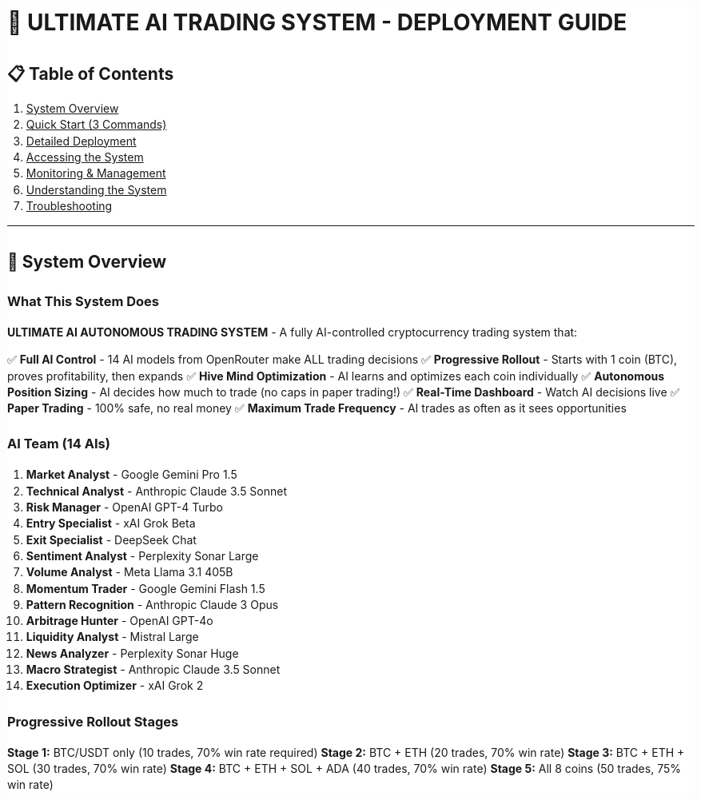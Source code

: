 # 🚀 ULTIMATE AI TRADING SYSTEM - DEPLOYMENT GUIDE

## 📋 Table of Contents

1. [System Overview](#system-overview)
2. [Quick Start (3 Commands)](#quick-start)
3. [Detailed Deployment](#detailed-deployment)
4. [Accessing the System](#accessing-the-system)
5. [Monitoring & Management](#monitoring--management)
6. [Understanding the System](#understanding-the-system)
7. [Troubleshooting](#troubleshooting)

---

## 🎯 System Overview

### What This System Does

**ULTIMATE AI AUTONOMOUS TRADING SYSTEM** - A fully AI-controlled cryptocurrency trading system that:

✅ **Full AI Control** - 14 AI models from OpenRouter make ALL trading decisions
✅ **Progressive Rollout** - Starts with 1 coin (BTC), proves profitability, then expands
✅ **Hive Mind Optimization** - AI learns and optimizes each coin individually
✅ **Autonomous Position Sizing** - AI decides how much to trade (no caps in paper trading!)
✅ **Real-Time Dashboard** - Watch AI decisions live
✅ **Paper Trading** - 100% safe, no real money
✅ **Maximum Trade Frequency** - AI trades as often as it sees opportunities

### AI Team (14 AIs)

1. **Market Analyst** - Google Gemini Pro 1.5
2. **Technical Analyst** - Anthropic Claude 3.5 Sonnet
3. **Risk Manager** - OpenAI GPT-4 Turbo
4. **Entry Specialist** - xAI Grok Beta
5. **Exit Specialist** - DeepSeek Chat
6. **Sentiment Analyst** - Perplexity Sonar Large
7. **Volume Analyst** - Meta Llama 3.1 405B
8. **Momentum Trader** - Google Gemini Flash 1.5
9. **Pattern Recognition** - Anthropic Claude 3 Opus
10. **Arbitrage Hunter** - OpenAI GPT-4o
11. **Liquidity Analyst** - Mistral Large
12. **News Analyzer** - Perplexity Sonar Huge
13. **Macro Strategist** - Anthropic Claude 3.5 Sonnet
14. **Execution Optimizer** - xAI Grok 2

### Progressive Rollout Stages

**Stage 1:** BTC/USDT only (10 trades, 70% win rate required)
**Stage 2:** BTC + ETH (20 trades, 70% win rate)
**Stage 3:** BTC + ETH + SOL (30 trades, 70% win rate)
**Stage 4:** BTC + ETH + SOL + ADA (40 trades, 70% win rate)
**Stage 5:** All 8 coins (50 trades, 75% win rate)
